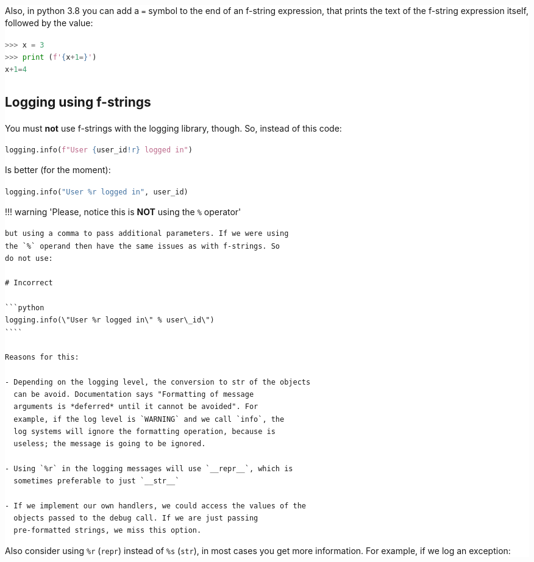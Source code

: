 Also, in python 3.8 you can add a `=` symbol to the end of an f-string
expression, that prints the text of the f-string expression itself,
followed by the value:

```python
>>> x = 3
>>> print (f'{x+1=}')
x+1=4
```

## Logging using f-strings

You must **not** use f-strings with the logging library, though. So,
instead of this code:

```python
logging.info(f"User {user_id!r} logged in")
```

Is better (for the moment):

```python
logging.info("User %r logged in", user_id)
```

!!! warning 'Please, notice this is **NOT** using the `%` operator'
    
    but using a comma to pass additional parameters. If we were using 
    the `%` operand then have the same issues as with f-strings. So
    do not use:

    # Incorrect

    ```python
    logging.info(\"User %r logged in\" % user\_id\")
    ````

    Reasons for this:

    - Depending on the logging level, the conversion to str of the objects
      can be avoid. Documentation says "Formatting of message
      arguments is *deferred* until it cannot be avoided". For
      example, if the log level is `WARNING` and we call `info`, the
      log systems will ignore the formatting operation, because is
      useless; the message is going to be ignored.

    - Using `%r` in the logging messages will use `__repr__`, which is
      sometimes preferable to just `__str__`

    - If we implement our own handlers, we could access the values of the
      objects passed to the debug call. If we are just passing
      pre-formatted strings, we miss this option.


Also consider using `%r` (`repr`) instead of `%s` (`str`), in most cases
you get more information. For example, if we log an exception:
